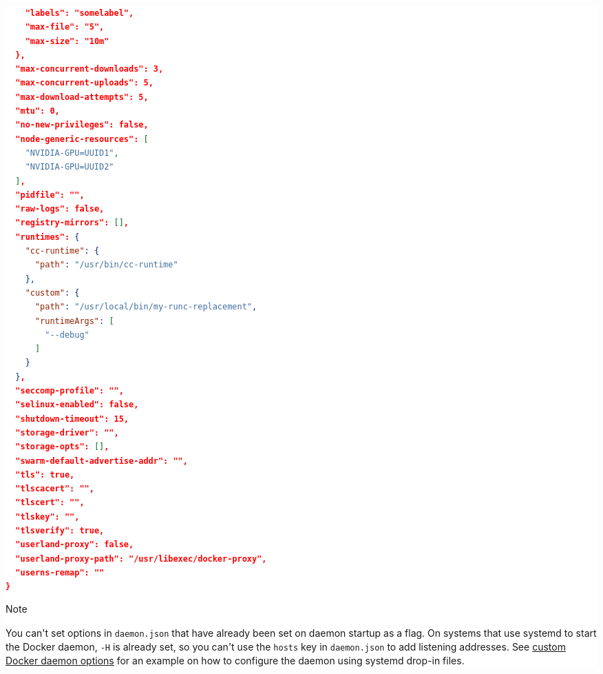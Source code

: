 ```json
    "labels": "somelabel",
    "max-file": "5",
    "max-size": "10m"
  },
  "max-concurrent-downloads": 3,
  "max-concurrent-uploads": 5,
  "max-download-attempts": 5,
  "mtu": 0,
  "no-new-privileges": false,
  "node-generic-resources": [
    "NVIDIA-GPU=UUID1",
    "NVIDIA-GPU=UUID2"
  ],
  "pidfile": "",
  "raw-logs": false,
  "registry-mirrors": [],
  "runtimes": {
    "cc-runtime": {
      "path": "/usr/bin/cc-runtime"
    },
    "custom": {
      "path": "/usr/local/bin/my-runc-replacement",
      "runtimeArgs": [
        "--debug"
      ]
    }
  },
  "seccomp-profile": "",
  "selinux-enabled": false,
  "shutdown-timeout": 15,
  "storage-driver": "",
  "storage-opts": [],
  "swarm-default-advertise-addr": "",
  "tls": true,
  "tlscacert": "",
  "tlscert": "",
  "tlskey": "",
  "tlsverify": true,
  "userland-proxy": false,
  "userland-proxy-path": "/usr/libexec/docker-proxy",
  "userns-remap": ""
}
```

> [!NOTE]
> You can't set options in `daemon.json` that have already been set on
> daemon startup as a flag.
> On systems that use systemd to start the Docker daemon, `-H` is already set, so
> you can't use the `hosts` key in `daemon.json` to add listening addresses.
> See [custom Docker daemon options](https://docs.docker.com/engine/daemon/proxy/#systemd-unit-file)
> for an example on how to configure the daemon using systemd drop-in files.
